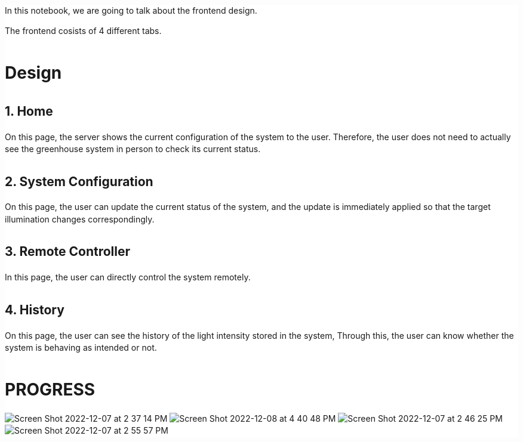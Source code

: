 In this notebook, we are going to talk about the frontend design.

The frontend cosists of 4 different tabs.

# Design

##  1. Home
On this page, the server shows the current configuration of the system to the user. Therefore, the user does not need to actually see the greenhouse system in person to check its current status.

##  2. System Configuration
On this page, the user can update the current status of the system, and the update is immediately applied so that the target illumination changes correspondingly.

##  3. Remote Controller
In this page, the user can directly control the system remotely. 

##  4. History
On this page, the user can see the history of the light intensity stored in the system, Through this, the user can know whether the system is behaving as intended or not.




# PROGRESS

<img width="815" alt="Screen Shot 2022-12-07 at 2 37 14 PM" src="https://user-images.githubusercontent.com/103418311/206582191-6394ac05-d0fd-42bd-b2bc-ea730b9177e4.png">


<img width="475" alt="Screen Shot 2022-12-08 at 4 40 48 PM" src="https://user-images.githubusercontent.com/103418311/206582335-ca0e4a53-374d-4567-9554-574999f668f1.png">


<img width="383" alt="Screen Shot 2022-12-07 at 2 46 25 PM" src="https://user-images.githubusercontent.com/103418311/206582254-9afc3aaa-bfed-46af-abf6-5318988e5bad.png">


<img width="1624" alt="Screen Shot 2022-12-07 at 2 55 57 PM" src="https://user-images.githubusercontent.com/103418311/206582261-efb6b66e-7cf1-4b63-9c7b-3fcf4317917c.png">
